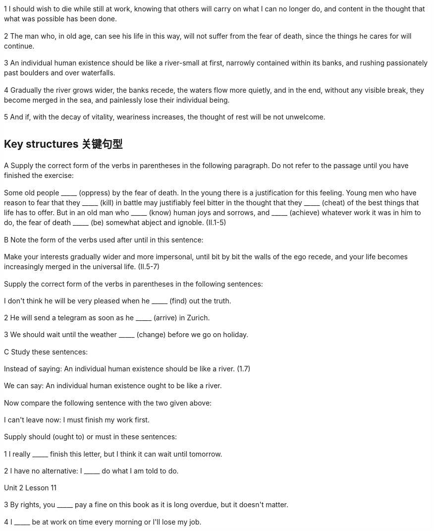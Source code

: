 1 I should wish to die while still at work, knowing that others will carry on what I can no longer do, and content in the thought that what was possible has been done.

2 The man who, in old age, can see his life in this way, will not suffer from the fear of death, since the things he cares for will continue.

3 An individual human existence should be like a river-small at first, narrowly contained within its banks, and rushing passionately past boulders and over waterfalls.

4 Gradually the river grows wider, the banks recede, the waters flow more quietly, and in the end, without any visible break, they become merged in the sea, and painlessly lose their individual being.

5 And if, with the decay of vitality, weariness increases, the thought of rest will be not unwelcome.

## Key structures 关键句型

A Supply the correct form of the verbs in parentheses in the following paragraph. Do not refer to the passage until you have finished the exercise:

Some old people _____ (oppress) by the fear of death. In the young there is a justification for this feeling. Young men who have reason to fear that they _____ (kill) in battle may justifiably feel bitter in the thought that they _____ (cheat) of the best things that life has to offer. But in an old man who _____ (know) human joys and sorrows, and _____ (achieve) whatever work it was in him to do, the fear of death _____ (be) somewhat abject and ignoble. (II.1-5)

B Note the form of the verbs used after until in this sentence:

Make your interests gradually wider and more impersonal, until bit by bit the walls of the ego recede, and your life becomes increasingly merged in the universal life. (II.5-7)

Supply the correct form of the verbs in parentheses in the following sentences:

I don't think he will be very pleased when he _____ (find) out the truth.

2 He will send a telegram as soon as he _____ (arrive) in Zurich.

3 We should wait until the weather _____ (change) before we go on holiday.

C Study these sentences:

Instead of saying: An individual human existence should be like a river. (1.7)

We can say: An individual human existence ought to be like a river.

Now compare the following sentence with the two given above:

I can't leave now: I must finish my work first.

Supply should (ought to) or must in these sentences:

1 I really _____ finish this letter, but I think it can wait until tomorrow.

2 I have no alternative: I _____ do what I am told to do.

Unit 2 Lesson 11

3 By rights, you _____ pay a fine on this book as it is long overdue, but it doesn't matter.

4 I _____ be at work on time every morning or I'll lose my job.
